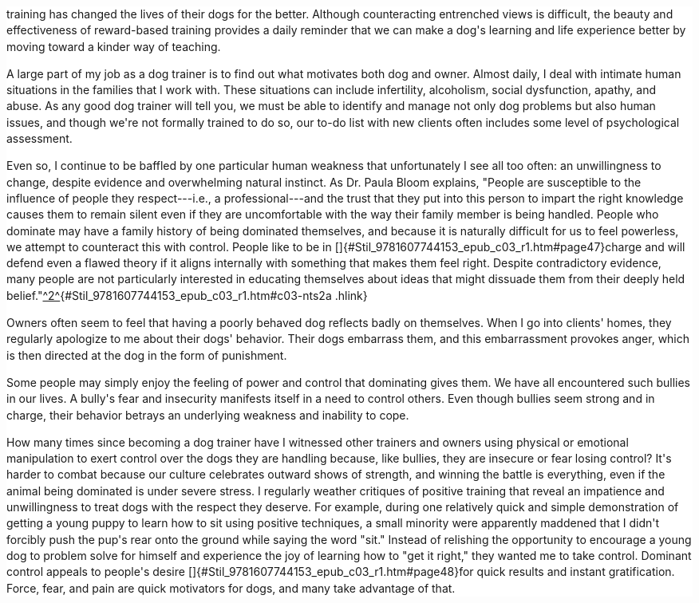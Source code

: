 training has changed the lives of their dogs for the better. Although
counteracting entrenched views is difficult, the beauty and
effectiveness of reward-based training provides a daily reminder that we
can make a dog's learning and life experience better by moving toward a
kinder way of teaching.

A large part of my job as a dog trainer is to find out what motivates
both dog and owner. Almost daily, I deal with intimate human situations
in the families that I work with. These situations can include
infertility, alcoholism, social dysfunction, apathy, and abuse. As any
good dog trainer will tell you, we must be able to identify and manage
not only dog problems but also human issues, and though we're not
formally trained to do so, our to-do list with new clients often
includes some level of psychological assessment.

Even so, I continue to be baffled by one particular human weakness that
unfortunately I see all too often: an unwillingness to change, despite
evidence and overwhelming natural instinct. As Dr. Paula Bloom explains,
"People are susceptible to the influence of people they respect---i.e.,
a professional---and the trust that they put into this person to impart
the right knowledge causes them to remain silent even if they are
uncomfortable with the way their family member is being handled. People
who dominate may have a family history of being dominated themselves,
and because it is naturally difficult for us to feel powerless, we
attempt to counteract this with control. People like to be in
[]{#Stil_9781607744153_epub_c03_r1.htm#page47}charge and will defend
even a flawed theory if it aligns internally with something that makes
them feel right. Despite contradictory evidence, many people are not
particularly interested in educating themselves about ideas that might
dissuade them from their deeply held
belief."[^2^](#Stil_9781607744153_epub_end_r1.htm#c03-nts2){#Stil_9781607744153_epub_c03_r1.htm#c03-nts2a
.hlink}

Owners often seem to feel that having a poorly behaved dog reflects
badly on themselves. When I go into clients' homes, they regularly
apologize to me about their dogs' behavior. Their dogs embarrass them,
and this embarrassment provokes anger, which is then directed at the dog
in the form of punishment.

Some people may simply enjoy the feeling of power and control that
dominating gives them. We have all encountered such bullies in our
lives. A bully's fear and insecurity manifests itself in a need to
control others. Even though bullies seem strong and in charge, their
behavior betrays an underlying weakness and inability to cope.

How many times since becoming a dog trainer have I witnessed other
trainers and owners using physical or emotional manipulation to exert
control over the dogs they are handling because, like bullies, they are
insecure or fear losing control? It's harder to combat because our
culture celebrates outward shows of strength, and winning the battle is
everything, even if the animal being dominated is under severe stress. I
regularly weather critiques of positive training that reveal an
impatience and unwillingness to treat dogs with the respect they
deserve. For example, during one relatively quick and simple
demonstration of getting a young puppy to learn how to sit using
positive techniques, a small minority were apparently maddened that I
didn't forcibly push the pup's rear onto the ground while saying the
word "sit." Instead of relishing the opportunity to encourage a young
dog to problem solve for himself and experience the joy of learning how
to "get it right," they wanted me to take control. Dominant control
appeals to people's desire
[]{#Stil_9781607744153_epub_c03_r1.htm#page48}for quick results and
instant gratification. Force, fear, and pain are quick motivators for
dogs, and many take advantage of that.
